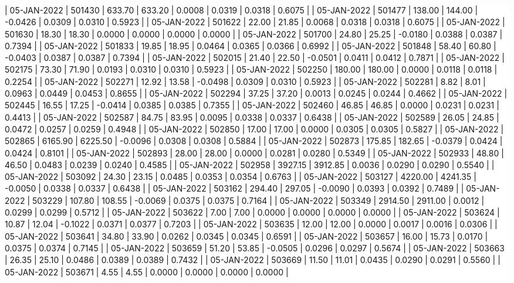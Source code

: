 | 05-JAN-2022 | 501430 | 633.70 | 633.20 | 0.0008 | 0.0319 | 0.0318 | 0.6075 |
| 05-JAN-2022 | 501477 | 138.00 | 144.00 | -0.0426 | 0.0309 | 0.0310 | 0.5923 |
| 05-JAN-2022 | 501622 | 22.00 | 21.85 | 0.0068 | 0.0318 | 0.0318 | 0.6075 |
| 05-JAN-2022 | 501630 | 18.30 | 18.30 | 0.0000 | 0.0000 | 0.0000 | 0.0000 |
| 05-JAN-2022 | 501700 | 24.80 | 25.25 | -0.0180 | 0.0388 | 0.0387 | 0.7394 |
| 05-JAN-2022 | 501833 | 19.85 | 18.95 | 0.0464 | 0.0365 | 0.0366 | 0.6992 |
| 05-JAN-2022 | 501848 | 58.40 | 60.80 | -0.0403 | 0.0387 | 0.0387 | 0.7394 |
| 05-JAN-2022 | 502015 | 21.40 | 22.50 | -0.0501 | 0.0411 | 0.0412 | 0.7871 |
| 05-JAN-2022 | 502175 | 73.30 | 71.90 | 0.0193 | 0.0310 | 0.0310 | 0.5923 |
| 05-JAN-2022 | 502250 | 180.00 | 180.00 | 0.0000 | 0.0118 | 0.0118 | 0.2254 |
| 05-JAN-2022 | 502271 | 12.92 | 13.58 | -0.0498 | 0.0309 | 0.0310 | 0.5923 |
| 05-JAN-2022 | 502281 | 8.82 | 8.01 | 0.0963 | 0.0449 | 0.0453 | 0.8655 |
| 05-JAN-2022 | 502294 | 37.25 | 37.20 | 0.0013 | 0.0245 | 0.0244 | 0.4662 |
| 05-JAN-2022 | 502445 | 16.55 | 17.25 | -0.0414 | 0.0385 | 0.0385 | 0.7355 |
| 05-JAN-2022 | 502460 | 46.85 | 46.85 | 0.0000 | 0.0231 | 0.0231 | 0.4413 |
| 05-JAN-2022 | 502587 | 84.75 | 83.95 | 0.0095 | 0.0338 | 0.0337 | 0.6438 |
| 05-JAN-2022 | 502589 | 26.05 | 24.85 | 0.0472 | 0.0257 | 0.0259 | 0.4948 |
| 05-JAN-2022 | 502850 | 17.00 | 17.00 | 0.0000 | 0.0305 | 0.0305 | 0.5827 |
| 05-JAN-2022 | 502865 | 6165.90 | 6225.50 | -0.0096 | 0.0308 | 0.0308 | 0.5884 |
| 05-JAN-2022 | 502873 | 175.85 | 182.65 | -0.0379 | 0.0424 | 0.0424 | 0.8101 |
| 05-JAN-2022 | 502893 | 28.00 | 28.00 | 0.0000 | 0.0281 | 0.0280 | 0.5349 |
| 05-JAN-2022 | 502933 | 48.80 | 46.50 | 0.0483 | 0.0239 | 0.0240 | 0.4585 |
| 05-JAN-2022 | 502958 | 3927.15 | 3912.85 | 0.0036 | 0.0290 | 0.0290 | 0.5540 |
| 05-JAN-2022 | 503092 | 24.30 | 23.15 | 0.0485 | 0.0353 | 0.0354 | 0.6763 |
| 05-JAN-2022 | 503127 | 4220.00 | 4241.35 | -0.0050 | 0.0338 | 0.0337 | 0.6438 |
| 05-JAN-2022 | 503162 | 294.40 | 297.05 | -0.0090 | 0.0393 | 0.0392 | 0.7489 |
| 05-JAN-2022 | 503229 | 107.80 | 108.55 | -0.0069 | 0.0375 | 0.0375 | 0.7164 |
| 05-JAN-2022 | 503349 | 2914.50 | 2911.00 | 0.0012 | 0.0299 | 0.0299 | 0.5712 |
| 05-JAN-2022 | 503622 | 7.00 | 7.00 | 0.0000 | 0.0000 | 0.0000 | 0.0000 |
| 05-JAN-2022 | 503624 | 10.87 | 12.04 | -0.1022 | 0.0371 | 0.0377 | 0.7203 |
| 05-JAN-2022 | 503635 | 12.00 | 12.00 | 0.0000 | 0.0017 | 0.0016 | 0.0306 |
| 05-JAN-2022 | 503641 | 34.80 | 33.90 | 0.0262 | 0.0345 | 0.0345 | 0.6591 |
| 05-JAN-2022 | 503657 | 16.00 | 15.73 | 0.0170 | 0.0375 | 0.0374 | 0.7145 |
| 05-JAN-2022 | 503659 | 51.20 | 53.85 | -0.0505 | 0.0296 | 0.0297 | 0.5674 |
| 05-JAN-2022 | 503663 | 26.35 | 25.10 | 0.0486 | 0.0389 | 0.0389 | 0.7432 |
| 05-JAN-2022 | 503669 | 11.50 | 11.01 | 0.0435 | 0.0290 | 0.0291 | 0.5560 |
| 05-JAN-2022 | 503671 | 4.55 | 4.55 | 0.0000 | 0.0000 | 0.0000 | 0.0000 |